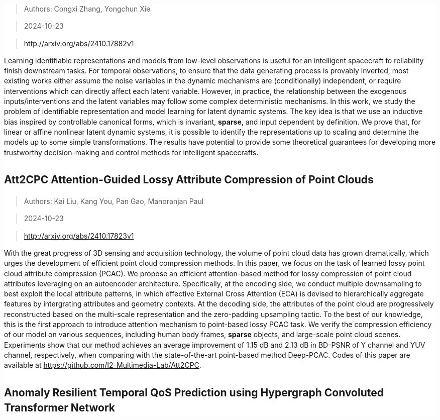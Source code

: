 >Authors: Congxi Zhang, Yongchun Xie

>2024-10-23

> http://arxiv.org/abs/2410.17882v1

Learning identifiable representations and models from low-level observations
is useful for an intelligent spacecraft to reliability finish downstream tasks.
For temporal observations, to ensure that the data generating process is
provably inverted, most existing works either assume the noise variables in the
dynamic mechanisms are (conditionally) independent, or require interventions
which can directly affect each latent variable. However, in practice, the
relationship between the exogenous inputs/interventions and the latent
variables may follow some complex deterministic mechanisms. In this work, we
study the problem of identifiable representation and model learning for latent
dynamic systems. The key idea is that we use an inductive bias inspired by
controllable canonical forms, which is invariant, **sparse**, and input dependent
by definition. We prove that, for linear or affine nonlinear latent dynamic
systems, it is possible to identify the representations up to scaling and
determine the models up to some simple transformations. The results have
potential to provide some theoretical guarantees for developing more
trustworthy decision-making and control methods for intelligent spacecrafts.


## Att2CPC Attention-Guided Lossy Attribute Compression of Point Clouds

>Authors: Kai Liu, Kang You, Pan Gao, Manoranjan Paul

>2024-10-23

> http://arxiv.org/abs/2410.17823v1

With the great progress of 3D sensing and acquisition technology, the volume
of point cloud data has grown dramatically, which urges the development of
efficient point cloud compression methods. In this paper, we focus on the task
of learned lossy point cloud attribute compression (PCAC). We propose an
efficient attention-based method for lossy compression of point cloud
attributes leveraging on an autoencoder architecture. Specifically, at the
encoding side, we conduct multiple downsampling to best exploit the local
attribute patterns, in which effective External Cross Attention (ECA) is
devised to hierarchically aggregate features by intergrating attributes and
geometry contexts. At the decoding side, the attributes of the point cloud are
progressively reconstructed based on the multi-scale representation and the
zero-padding upsampling tactic. To the best of our knowledge, this is the first
approach to introduce attention mechanism to point-based lossy PCAC task. We
verify the compression efficiency of our model on various sequences, including
human body frames, **sparse** objects, and large-scale point cloud scenes.
Experiments show that our method achieves an average improvement of 1.15 dB and
2.13 dB in BD-PSNR of Y channel and YUV channel, respectively, when comparing
with the state-of-the-art point-based method Deep-PCAC. Codes of this paper are
available at https://github.com/I2-Multimedia-Lab/Att2CPC.


## Anomaly Resilient Temporal QoS Prediction using Hypergraph Convoluted Transformer Network
